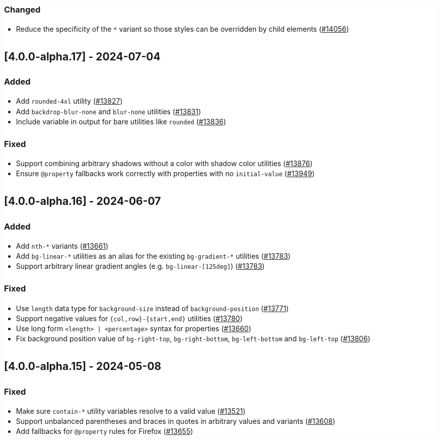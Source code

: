 ### Changed

- Reduce the specificity of the `*` variant so those styles can be overridden by child elements ([#14056](https://github.com/tailwindlabs/tailwindcss/pull/14056))

## [4.0.0-alpha.17] - 2024-07-04

### Added

- Add `rounded-4xl` utility ([#13827](https://github.com/tailwindlabs/tailwindcss/pull/13827))
- Add `backdrop-blur-none` and `blur-none` utilities ([#13831](https://github.com/tailwindlabs/tailwindcss/pull/13831))
- Include variable in output for bare utilities like `rounded` ([#13836](https://github.com/tailwindlabs/tailwindcss/pull/13836))

### Fixed

- Support combining arbitrary shadows without a color with shadow color utilities ([#13876](https://github.com/tailwindlabs/tailwindcss/pull/13876))
- Ensure `@property` fallbacks work correctly with properties with no `initial-value` ([#13949](https://github.com/tailwindlabs/tailwindcss/pull/13949))

## [4.0.0-alpha.16] - 2024-06-07

### Added

- Add `nth-*` variants ([#13661](https://github.com/tailwindlabs/tailwindcss/pull/13661))
- Add `bg-linear-*` utilities as an alias for the existing `bg-gradient-*` utilities ([#13783](https://github.com/tailwindlabs/tailwindcss/pull/13783))
- Support arbitrary linear gradient angles (e.g. `bg-linear-[125deg]`) ([#13783](https://github.com/tailwindlabs/tailwindcss/pull/13783))

### Fixed

- Use `length` data type for `background-size` instead of `background-position` ([#13771](https://github.com/tailwindlabs/tailwindcss/pull/13771))
- Support negative values for `{col,row}-{start,end}` utilities ([#13780](https://github.com/tailwindlabs/tailwindcss/pull/13780))
- Use long form `<length> | <percentage>` syntax for properties ([#13660](https://github.com/tailwindlabs/tailwindcss/pull/13660))
- Fix background position value of `bg-right-top`, `bg-right-bottom`, `bg-left-bottom` and `bg-left-top` ([#13806](https://github.com/tailwindlabs/tailwindcss/pull/13806))

## [4.0.0-alpha.15] - 2024-05-08

### Fixed

- Make sure `contain-*` utility variables resolve to a valid value ([#13521](https://github.com/tailwindlabs/tailwindcss/pull/13521))
- Support unbalanced parentheses and braces in quotes in arbitrary values and variants ([#13608](https://github.com/tailwindlabs/tailwindcss/pull/13608))
- Add fallbacks for `@property` rules for Firefox ([#13655](https://github.com/tailwindlabs/tailwindcss/pull/13655))
